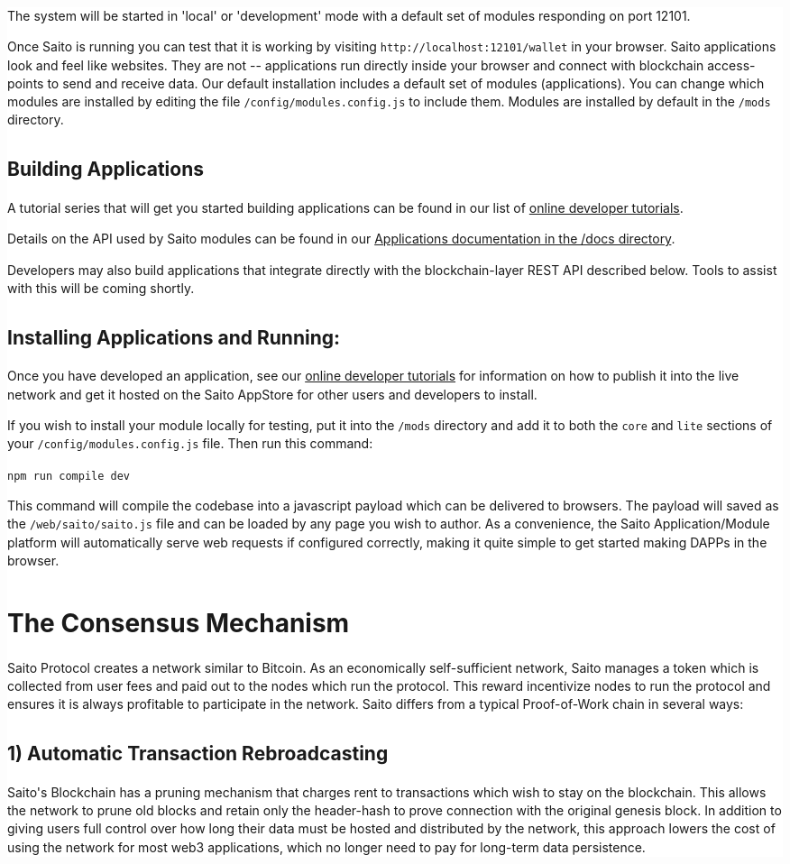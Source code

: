 The system will be started in 'local' or 'development' mode with a default set of modules responding on port 12101.

Once Saito is running you can test that it is working by visiting `http://localhost:12101/wallet` in your browser. Saito applications look and feel like websites. They are not -- applications run directly inside your browser and connect with blockchain access-points to send and receive data. Our default installation includes a default set of modules (applications). You can change which modules are installed by editing the file `/config/modules.config.js` to include them. Modules are installed by default in the `/mods` directory.

## Building Applications

A tutorial series that will get you started building applications can be found in our list of [online developer tutorials](http://org.saito.tech/introduction-to-saito-development).

Details on the API used by Saito modules can be found in our [Applications documentation in the /docs directory](docs/applications.md).

Developers may also build applications that integrate directly with the blockchain-layer REST API described below. Tools to assist with this will be coming shortly.

## Installing Applications and Running:

Once you have developed an application, see our [online developer tutorials](http://org.saito.tech/introduction-to-saito-development) for information on how to publish it into the live network and get it hosted on the Saito AppStore for other users and developers to install.

If you wish to install your module locally for testing, put it into the `/mods` directory and add it to both the `core` and `lite` sections of your `/config/modules.config.js` file. Then run this command:

```
npm run compile dev
```

This command will compile the codebase into a javascript payload which can be delivered to browsers. The payload will saved as the `/web/saito/saito.js` file and can be loaded by any page you wish to author. As a convenience, the Saito Application/Module platform will automatically serve web requests if configured correctly, making it quite simple to get started making DAPPs in the browser.

# The Consensus Mechanism

Saito Protocol creates a network similar to Bitcoin. As an economically self-sufficient network, Saito manages a token which is collected from user fees and paid out to the nodes which run the protocol. This reward incentivize nodes to run the protocol and ensures it is always profitable to participate in the network. Saito differs from a typical Proof-of-Work chain in several ways:

## 1) Automatic Transaction Rebroadcasting

Saito's Blockchain has a pruning mechanism that charges rent to transactions which wish to stay on the blockchain. This allows the network to prune old blocks and retain only the header-hash to prove connection with the original genesis block. In addition to giving users full control over how long their data must be hosted and distributed by the network, this approach lowers the cost of using the network for most web3 applications, which no longer need to pay for long-term data persistence.
